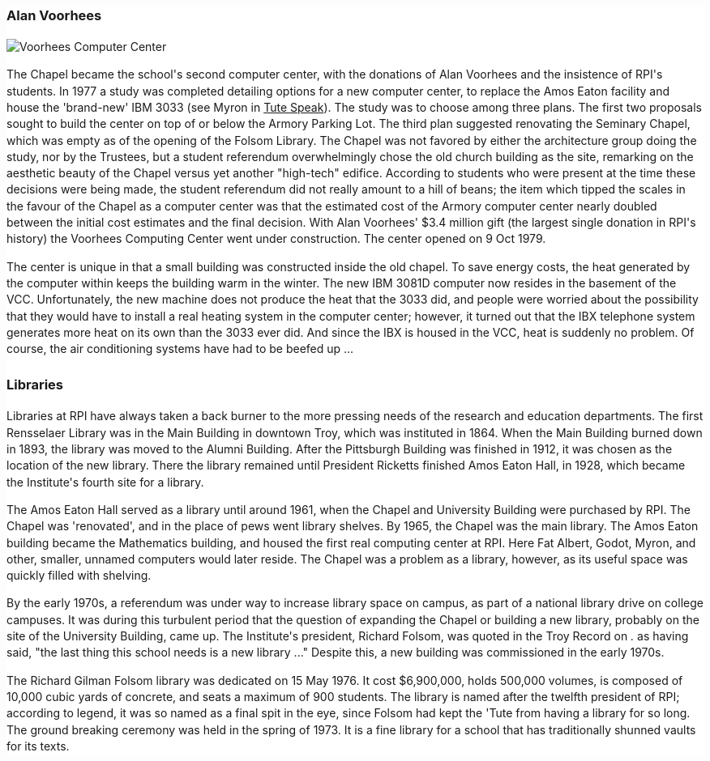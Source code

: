 ### Alan Voorhees

![Voorhees Computer Center](../images/02-vorhees-computer-center.jpg)

The Chapel became the school's second computer center, with the donations of Alan Voorhees and the insistence of RPI's students. In 1977 a study was completed detailing options for a new computer center, to replace the Amos Eaton facility and house the 'brand-new' IBM 3033 (see Myron in [Tute Speak](10-tute_speak.md)). The study was to choose among three plans. The first two proposals sought to build the center on top of or below the Armory Parking Lot. The third plan suggested renovating the Seminary Chapel, which was empty as of the opening of the Folsom Library. The Chapel was not favored by either the architecture group doing the study, nor by the Trustees, but a student referendum overwhelmingly chose the old church building as the site, remarking on the aesthetic beauty of the Chapel versus yet another "high-tech" edifice. According to students who were present at the time these decisions were being made, the student referendum did not really amount to a hill of beans; the item which tipped the scales in the favour of the Chapel as a computer center was that the estimated cost of the Armory computer center nearly doubled between the initial cost estimates and the final decision. With Alan Voorhees' $3.4 million gift (the largest single donation in RPI's history) the Voorhees Computing Center went under construction. The center opened on 9 Oct 1979.

The center is unique in that a small building was constructed inside the old chapel. To save energy costs, the heat generated by the computer within keeps the building warm in the winter. The new IBM 3081D computer now resides in the basement of the VCC. Unfortunately, the new machine does not produce the heat that the 3033 did, and people were worried about the possibility that they would have to install a real heating system in the computer center; however, it turned out that the IBX telephone system generates more heat on its own than the 3033 ever did. And since the IBX is housed in the VCC, heat is suddenly no problem. Of course, the air conditioning systems have had to be beefed up ...

### Libraries

Libraries at RPI have always taken a back burner to the more pressing needs of the research and education departments. The first Rensselaer Library was in the Main Building in downtown Troy, which was instituted in 1864. When the Main Building burned down in 1893, the library was moved to the Alumni Building. After the Pittsburgh Building was finished in 1912, it was chosen as the location of the new library. There the library remained until President Ricketts finished Amos Eaton Hall, in 1928, which became the Institute's fourth site for a library.

The Amos Eaton Hall served as a library until around 1961, when the Chapel and University Building were purchased by RPI. The Chapel was 'renovated', and in the place of pews went library shelves. By 1965, the Chapel was the main library. The Amos Eaton building became the Mathematics building, and housed the first real computing center at RPI. Here Fat Albert, Godot, Myron, and other, smaller, unnamed computers would later reside. The Chapel was a problem as a library, however, as its useful space was quickly filled with shelving.

By the early 1970s, a referendum was under way to increase library space on campus, as part of a national library drive on college campuses. It was during this turbulent period that the question of expanding the Chapel or building a new library, probably on the site of the University Building, came up. The Institute's president, Richard Folsom, was quoted in the Troy Record on *.* as having said, "the last thing this school needs is a new library ..." Despite this, a new building was commissioned in the early 1970s.

The Richard Gilman Folsom library was dedicated on 15 May 1976. It cost $6,900,000, holds 500,000 volumes, is composed of 10,000 cubic yards of concrete, and seats a maximum of 900 students. The library is named after the twelfth president of RPI; according to legend, it was so named as a final spit in the eye, since Folsom had kept the 'Tute from having a library for so long. The ground breaking ceremony was held in the spring of 1973. It is a fine library for a school that has traditionally shunned vaults for its texts.
